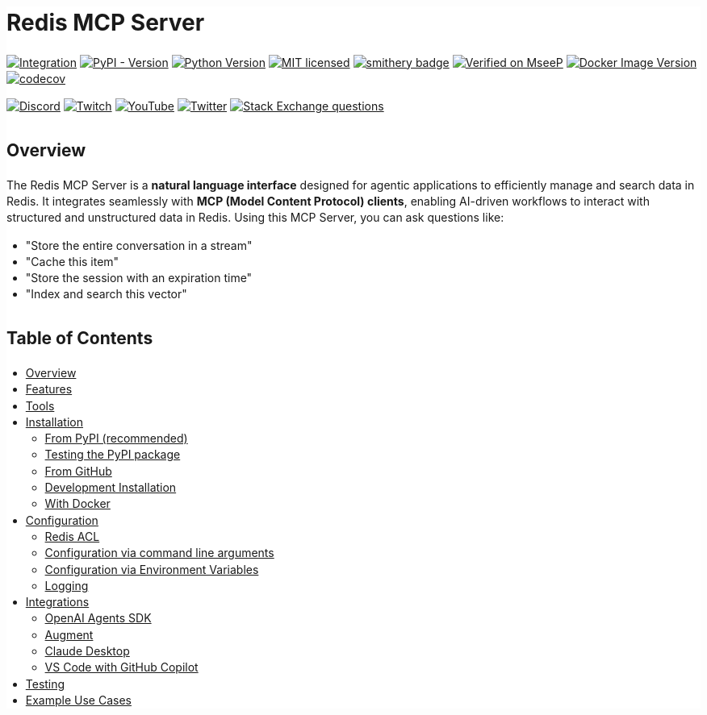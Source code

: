 # Redis MCP Server
[![Integration](https://github.com/redis/mcp-redis/actions/workflows/ci.yml/badge.svg?branch=main)](https://github.com/redis/mcp-redis/actions/workflows/ci.yml)
[![PyPI - Version](https://img.shields.io/pypi/v/redis-mcp-server)](https://pypi.org/project/redis-mcp-server/)
[![Python Version](https://img.shields.io/badge/python-3.13%2B-blue&logo=redis)](https://www.python.org/downloads/)
[![MIT licensed](https://img.shields.io/badge/license-MIT-blue.svg)](./LICENSE.txt)
[![smithery badge](https://smithery.ai/badge/@redis/mcp-redis)](https://smithery.ai/server/@redis/mcp-redis)
[![Verified on MseeP](https://mseep.ai/badge.svg)](https://mseep.ai/app/70102150-efe0-4705-9f7d-87980109a279)
[![Docker Image Version](https://img.shields.io/docker/v/mcp/redis?sort=semver&logo=docker&label=Docker)](https://hub.docker.com/r/mcp/redis)
[![codecov](https://codecov.io/gh/redis/mcp-redis/branch/master/graph/badge.svg?token=yenl5fzxxr)](https://codecov.io/gh/redis/mcp-redis)


[![Discord](https://img.shields.io/discord/697882427875393627.svg?style=social&logo=discord)](https://discord.gg/redis)
[![Twitch](https://img.shields.io/twitch/status/redisinc?style=social)](https://www.twitch.tv/redisinc)
[![YouTube](https://img.shields.io/youtube/channel/views/UCD78lHSwYqMlyetR0_P4Vig?style=social)](https://www.youtube.com/redisinc)
[![Twitter](https://img.shields.io/twitter/follow/redisinc?style=social)](https://twitter.com/redisinc)
[![Stack Exchange questions](https://img.shields.io/stackexchange/stackoverflow/t/mcp-redis?style=social&logo=stackoverflow&label=Stackoverflow)](https://stackoverflow.com/questions/tagged/mcp-redis)

## Overview
The Redis MCP Server is a **natural language interface** designed for agentic applications to efficiently manage and search data in Redis. It integrates seamlessly with **MCP (Model Content Protocol) clients**, enabling AI-driven workflows to interact with structured and unstructured data in Redis. Using this MCP Server, you can ask questions like:

- "Store the entire conversation in a stream"
- "Cache this item"
- "Store the session with an expiration time"
- "Index and search this vector"

## Table of Contents
- [Overview](#overview)
- [Features](#features)
- [Tools](#tools)
- [Installation](#installation)
  - [From PyPI (recommended)](#from-pypi-recommended)
  - [Testing the PyPI package](#testing-the-pypi-package)
  - [From GitHub](#from-github)
  - [Development Installation](#development-installation)
  - [With Docker](#with-docker)
- [Configuration](#configuration)
  - [Redis ACL](#redis-acl)
  - [Configuration via command line arguments](#configuration-via-command-line-arguments)
  - [Configuration via Environment Variables](#configuration-via-environment-variables)
  - [Logging](#logging)
- [Integrations](#integrations)
  - [OpenAI Agents SDK](#openai-agents-sdk)
  - [Augment](#augment)
  - [Claude Desktop](#claude-desktop)
  - [VS Code with GitHub Copilot](#vs-code-with-github-copilot)
- [Testing](#testing)
- [Example Use Cases](#example-use-cases)